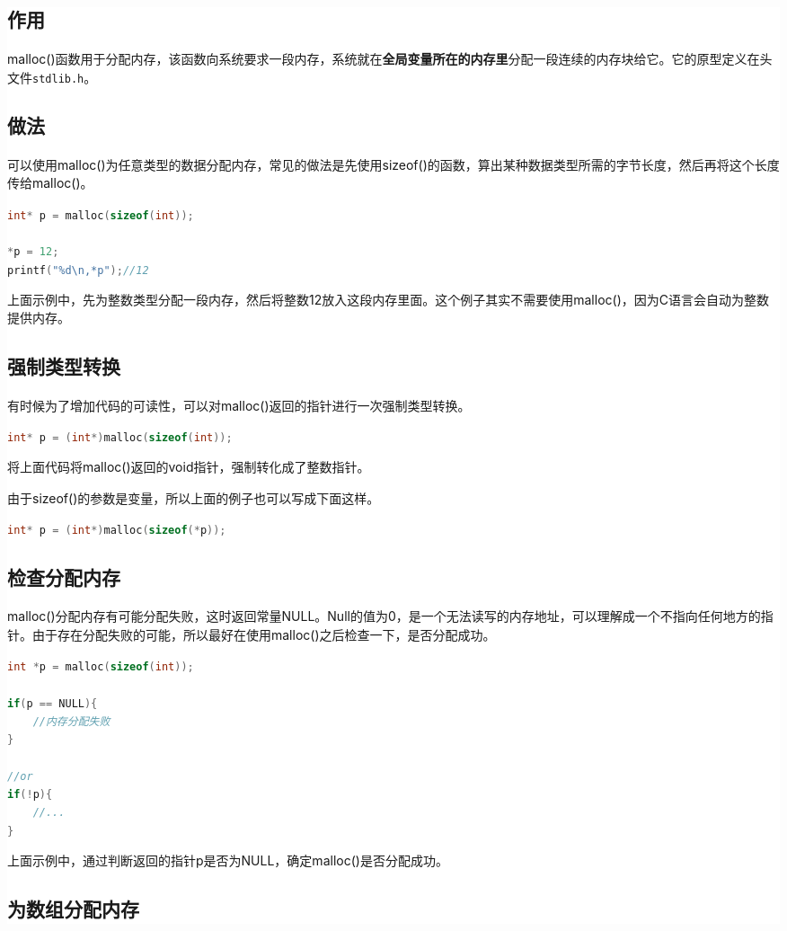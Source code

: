 ## 作用

malloc()函数用于分配内存，该函数向系统要求一段内存，系统就在**全局变量所在的内存里**分配一段连续的内存块给它。它的原型定义在头文件`stdlib.h`。

## 做法

可以使用malloc()为任意类型的数据分配内存，常见的做法是先使用sizeof()的函数，算出某种数据类型所需的字节长度，然后再将这个长度传给malloc()。

```c
int* p = malloc(sizeof(int));

*p = 12;
printf("%d\n,*p");//12
```

上面示例中，先为整数类型分配一段内存，然后将整数12放入这段内存里面。这个例子其实不需要使用malloc()，因为C语言会自动为整数提供内存。

## 强制类型转换

有时候为了增加代码的可读性，可以对malloc()返回的指针进行一次强制类型转换。

```c
int* p = (int*)malloc(sizeof(int));
```

将上面代码将malloc()返回的void指针，强制转化成了整数指针。

由于sizeof()的参数是变量，所以上面的例子也可以写成下面这样。

```c
int* p = (int*)malloc(sizeof(*p));
```

## 检查分配内存

malloc()分配内存有可能分配失败，这时返回常量NULL。Null的值为0，是一个无法读写的内存地址，可以理解成一个不指向任何地方的指针。由于存在分配失败的可能，所以最好在使用malloc()之后检查一下，是否分配成功。

```c
int *p = malloc(sizeof(int));

if(p == NULL){
    //内存分配失败
}

//or
if(!p){
    //...
}
```

上面示例中，通过判断返回的指针p是否为NULL，确定malloc()是否分配成功。

## 为数组分配内存
